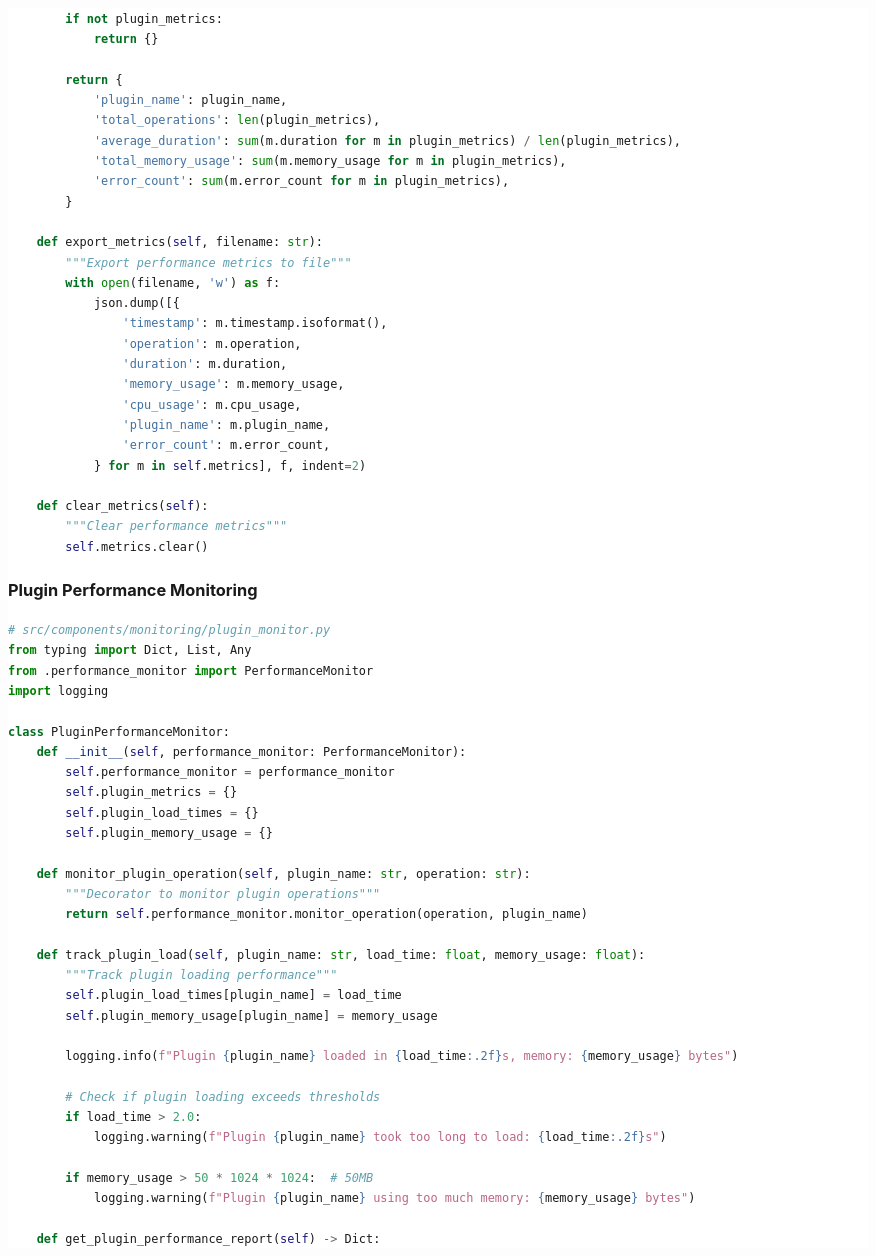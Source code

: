 ```python
        if not plugin_metrics:
            return {}
        
        return {
            'plugin_name': plugin_name,
            'total_operations': len(plugin_metrics),
            'average_duration': sum(m.duration for m in plugin_metrics) / len(plugin_metrics),
            'total_memory_usage': sum(m.memory_usage for m in plugin_metrics),
            'error_count': sum(m.error_count for m in plugin_metrics),
        }
    
    def export_metrics(self, filename: str):
        """Export performance metrics to file"""
        with open(filename, 'w') as f:
            json.dump([{
                'timestamp': m.timestamp.isoformat(),
                'operation': m.operation,
                'duration': m.duration,
                'memory_usage': m.memory_usage,
                'cpu_usage': m.cpu_usage,
                'plugin_name': m.plugin_name,
                'error_count': m.error_count,
            } for m in self.metrics], f, indent=2)
    
    def clear_metrics(self):
        """Clear performance metrics"""
        self.metrics.clear()
```

### Plugin Performance Monitoring
```python
# src/components/monitoring/plugin_monitor.py
from typing import Dict, List, Any
from .performance_monitor import PerformanceMonitor
import logging

class PluginPerformanceMonitor:
    def __init__(self, performance_monitor: PerformanceMonitor):
        self.performance_monitor = performance_monitor
        self.plugin_metrics = {}
        self.plugin_load_times = {}
        self.plugin_memory_usage = {}
    
    def monitor_plugin_operation(self, plugin_name: str, operation: str):
        """Decorator to monitor plugin operations"""
        return self.performance_monitor.monitor_operation(operation, plugin_name)
    
    def track_plugin_load(self, plugin_name: str, load_time: float, memory_usage: float):
        """Track plugin loading performance"""
        self.plugin_load_times[plugin_name] = load_time
        self.plugin_memory_usage[plugin_name] = memory_usage
        
        logging.info(f"Plugin {plugin_name} loaded in {load_time:.2f}s, memory: {memory_usage} bytes")
        
        # Check if plugin loading exceeds thresholds
        if load_time > 2.0:
            logging.warning(f"Plugin {plugin_name} took too long to load: {load_time:.2f}s")
        
        if memory_usage > 50 * 1024 * 1024:  # 50MB
            logging.warning(f"Plugin {plugin_name} using too much memory: {memory_usage} bytes")
    
    def get_plugin_performance_report(self) -> Dict:
```